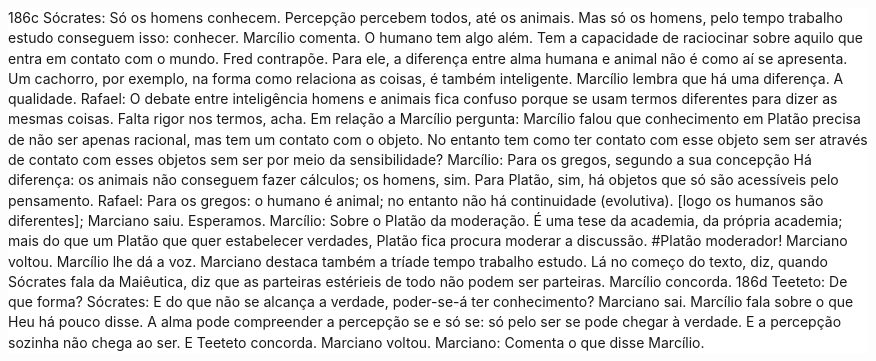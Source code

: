 186c
  Sócrates:
    Só os homens conhecem. Percepção percebem todos, até os animais. Mas só os homens, pelo
      tempo
      trabalho
      estudo
        conseguem isso:
          conhecer.
    Marcílio comenta.
      O humano tem algo além.
        Tem a capacidade de raciocinar sobre aquilo que entra em contato com o mundo.
      Fred contrapõe.
        Para ele, a diferença entre alma humana e animal não é como aí se apresenta.
          Um cachorro, por exemplo, na forma como relaciona as coisas, é também inteligente.
        Marcílio lembra que há uma diferença. A qualidade.
          Rafael:
            O debate entre inteligência homens e animais fica confuso porque se usam termos diferentes para dizer as mesmas coisas.
              Falta rigor nos termos, acha.
            Em relação a Marcílio pergunta:
              Marcílio falou que conhecimento em Platão precisa de não ser apenas racional, mas tem um contato com o objeto.
                No entanto tem como ter contato com esse objeto sem ser através de contato com esses objetos sem ser por meio da sensibilidade?
            Marcílio:
              Para os gregos, segundo a sua concepção
                Há diferença:
                  os animais não conseguem fazer cálculos;
                  os homens, sim.
              Para Platão, sim, há objetos que só são acessíveis pelo pensamento.
              Rafael:
                Para os gregos:
                  o humano é animal;
                    no entanto não há continuidade (evolutiva).
                      [logo os humanos são diferentes];
Marciano saiu. Esperamos.
  Marcílio:
    Sobre o Platão da moderação.
      É uma tese da academia, da própria academia;
        mais do que um Platão que quer estabelecer verdades, Platão fica procura moderar a discussão.
          #Platão moderador!
Marciano voltou.
  Marcílio lhe dá a voz.
    Marciano destaca também a tríade
      tempo
      trabalho
      estudo.
        Lá no começo do texto, diz, quando Sócrates fala da Maiêutica, diz que as parteiras estérieis de todo não podem ser parteiras.
      Marcílio concorda.
186d
  Teeteto:
    De que forma?
  Sócrates:
    E do que não se alcança a verdade, poder-se-á ter conhecimento?
Marciano sai.
  Marcílio fala sobre o que Heu há pouco disse.
    A alma pode compreender a percepção se e só se:
      só pelo ser se pode chegar à verdade.
      E a percepção sozinha não chega ao ser.
        E Teeteto concorda.
Marciano voltou.
  Marciano:
    Comenta o que disse Marcílio.